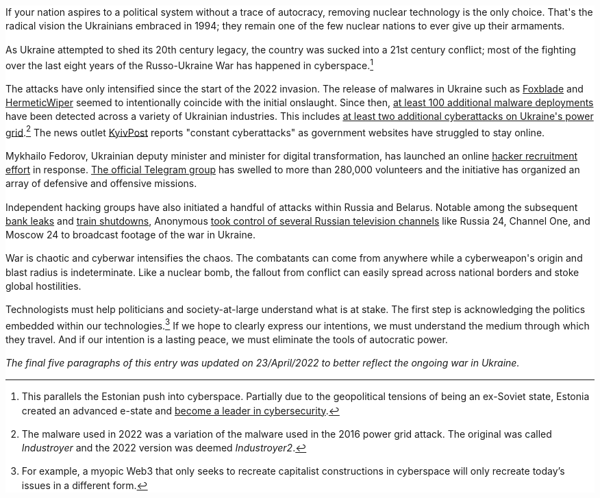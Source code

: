 If your nation aspires to a political system without a trace of autocracy, removing nuclear technology is the only choice. That's the radical vision the Ukrainians embraced in 1994; they remain one of the few nuclear nations to ever give up their armaments.

As Ukraine attempted to shed its 20th century legacy, the country was sucked into a 21st century conflict; most of the fighting over the last eight years of the Russo-Ukraine War has happened in cyberspace.[^estonia]

[^estonia]: This parallels the Estonian push into cyberspace. Partially due to the geopolitical tensions of being an ex-Soviet state, Estonia created an advanced e-state and [become a leader in cybersecurity](https://icds.ee/en/how-estonia-uses-cybersecurity-to-strengthen-its-position-in-nato/).

The attacks have only intensified since the start of the 2022 invasion. The release of malwares in Ukraine such as [Foxblade](https://threatpost.com/microsoft-ukraine-foxblade-trojan-hours-before-russian-invasion/178702/) and [HermeticWiper](https://www.eset.com/int/about/newsroom/press-releases/research/eset-research-ukraine-hit-by-destructive-attacks-before-and-during-the-russian-invasion-with-hermet/) seemed to intentionally coincide with the initial onslaught. Since then, [at least 100 additional malware deployments](https://www.ictsecuritymagazine.com/articoli/cyber-attacchi-escalation-tra-russia-e-ucraina-negli-ultimi-anni/) have been detected across a variety of Ukrainian industries. This includes [at least two additional cyberattacks on Ukraine's power grid](https://www.technologyreview.com/2022/04/12/1049586/russian-hackers-tried-to-bring-down-ukraines-power-grid-to-help-the-invasion/).[^industroyer] The news outlet [KyivPost](https://twitter.com/KyivPost/status/1496775905192161280) reports "constant cyberattacks" as government websites have struggled to stay online.

[^industroyer]: The malware used in 2022 was a variation of the malware used in the 2016 power grid attack. The original was called *Industroyer* and the 2022 version was deemed *Industroyer2*.

Mykhailo Fedorov, Ukrainian deputy minister and minister for digital transformation, has launched an online [hacker recruitment effort](https://twitter.com/FedorovMykhailo/status/1497642156076511233) in response. [The official Telegram group](https://t.me/itarmyofukraine2022) has swelled to more than 280,000 volunteers and the initiative has organized an array of defensive and offensive missions.

Independent hacking groups have also initiated a handful of attacks within Russia and Belarus. Notable among the subsequent [bank leaks](https://twitter.com/YourAnonNews/status/1498141037138780161) and [train shutdowns](https://twitter.com/cpartisans/status/1497930273425661958), Anonymous [took control of several Russian television channels](https://twitter.com/YourAnonNews/status/1500613013510008836) like Russia 24, Channel One, and Moscow 24 to broadcast footage of the war in Ukraine.

War is chaotic and cyberwar intensifies the chaos. The combatants can come from anywhere while a cyberweapon's origin and blast radius is indeterminate. Like a nuclear bomb, the fallout from conflict can easily spread across national borders and stoke global hostilities.

Technologists must help politicians and society-at-large understand what is at stake. The first step is acknowledging the politics embedded within our technologies.[^embedded] If we hope to clearly express our intentions, we must understand the medium through which they travel. And if our intention is a lasting peace, we must eliminate the tools of autocratic power.

[^embedded]: For example, a myopic Web3 that only seeks to recreate capitalist constructions in cyberspace will only recreate today’s issues in a different form.

*The final five paragraphs of this entry was updated on 23/April/2022 to better reflect the ongoing war in Ukraine.*


[^kuindzhi]: The Dnieper river connects Russia and Ukraine. It originates west of Moscow, runs through Kyiv, and pours into the Black Sea.
[^q-code]: An Italian version of this essay was also published by the magazine Q Code as [*La guerra dell’informazione è senza limiti (e senza limiti sono le conseguenze)*](https://www.qcodemag.it/interventi/la-guerra-dellinformazione-e-senza-limiti-e-senza-limiti-sono-le-conseguenze/). ![Screen shot of "La guerra dell’informazione è senza limiti (e senza limiti sono le conseguenze)"](/img/2022-02-25-info-warfare-without-limits/q-code.png)
[^hotline]: The Moscow–Washington hotline embodies the need for clear communication between nuclear-armed states. Established in 1963, the hotline remains text-only as a way to reduce misunderstandings in communication. ![Moscow-Washington teletype hotline, 1967 at the LBJ Presidential Library.](/img/2022-02-25-info-warfare-without-limits/itt-intelex-teletype.jpg) [Moscow-Washington teletype hotline](https://en.wikipedia.org/wiki/File:ITT_Intelex_Teletype_L015.jpg), Jim Kuhn <span property="license"><a class="link no-tufte-underline" href="https://creativecommons.org/licenses/by/4.0/deed.en" rel="license"><i class="fab fa-creative-commons"></i>&nbsp;<i class="fab fa-creative-commons-by"></i></a></span>
[^yanukovych]: Paul Manafort was a political consultant for Yanukovych's pro-Russian Party of Regions starting in 2006. He worked in Ukraine until Yanukovych's ouster. He would later reappear as Donald Trump's campaign chair in 2016. Manafort is an international war profiteer, American lobbyist, and professional opportunist. His involvement in any enterprise should always raise a red flag. ![Paul Manafort](/img/2022-02-25-info-warfare-without-limits/paul-manafort.jpg)
[^coup]: This claim is bolstered by demonstrable [American meddling in Ukraine's politics](https://www.cato.org/commentary/americas-ukraine-hypocrisy) leading up to the election.
[^little-green-men]: Little green men. ![Little green men in Russia](/img/2022-02-25-info-warfare-without-limits/little-green-men.jpg) Credit: [Elizabeth Arrott/VOA - Voice of America](https://commons.wikimedia.org/wiki/File:VOA-Crimea-Simferopol-airport.jpg) <span property="license"><i class="fab fa-creative-commons-pd-alt"></i></span>
[^perfect-weapon]: Sanger, David E. *The Perfect Weapon: War, Sabotage, and Fear in the Cyber Age.* First paperback edition, Broadway Books, 2019.
[^russia]: Russia was one of those 65 countries.
[^attribution]: The United States, United Kingdom, and Australia official attributed the source of NotPetya to Russia in February 2018. The lag between attack and attribution conveys the difficulty of collecting sensitive forensic evidence and presenting a compelling case.
[^web3]: Cryptocurrencies power a $5.2B/year ransomware industry and help enable rogue states. Any serious Web3 efforts to serve individual sovereignty need to address these issues head on.
